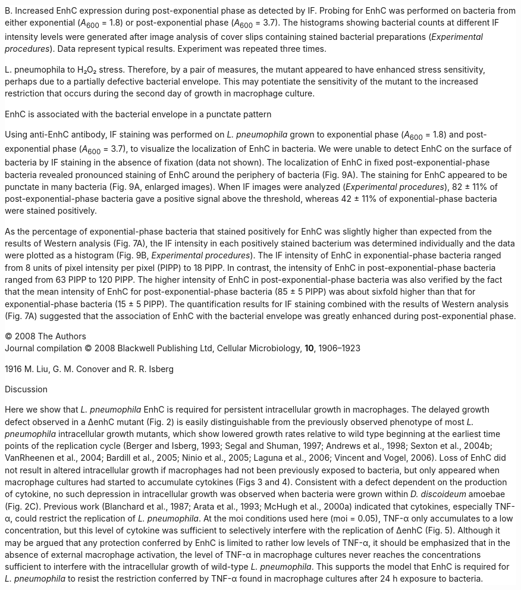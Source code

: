 B. Increased EnhC expression during post-exponential phase as detected by IF. Probing for EnhC was performed on bacteria from either exponential (*A*<sub>600</sub> = 1.8) or post-exponential phase (*A*<sub>600</sub> = 3.7). The histograms showing bacterial counts at different IF intensity levels were generated after image analysis of cover slips containing stained bacterial preparations (*Experimental procedures*). Data represent typical results. Experiment was repeated three times.

L. pneumophila to H₂O₂ stress. Therefore, by a pair of measures, the mutant appeared to have enhanced stress sensitivity, perhaps due to a partially defective bacterial envelope. This may potentiate the sensitivity of the mutant to the increased restriction that occurs during the second day of growth in macrophage culture.

EnhC is associated with the bacterial envelope in a punctate pattern

Using anti-EnhC antibody, IF staining was performed on *L. pneumophila* grown to exponential phase (*A*<sub>600</sub> = 1.8) and post-exponential phase (*A*<sub>600</sub> = 3.7), to visualize the localization of EnhC in bacteria. We were unable to detect EnhC on the surface of bacteria by IF staining in the absence of fixation (data not shown). The localization of EnhC in fixed post-exponential-phase bacteria revealed pronounced staining of EnhC around the periphery of bacteria (Fig. 9A). The staining for EnhC appeared to be punctate in many bacteria (Fig. 9A, enlarged images). When IF images were analyzed (*Experimental procedures*), 82 ± 11% of post-exponential-phase bacteria gave a positive signal above the threshold, whereas 42 ± 11% of exponential-phase bacteria were stained positively.

As the percentage of exponential-phase bacteria that stained positively for EnhC was slightly higher than expected from the results of Western analysis (Fig. 7A), the IF intensity in each positively stained bacterium was determined individually and the data were plotted as a histogram (Fig. 9B, *Experimental procedures*). The IF intensity of EnhC in exponential-phase bacteria ranged from 8 units of pixel intensity per pixel (PIPP) to 18 PIPP. In contrast, the intensity of EnhC in post-exponential-phase bacteria ranged from 63 PIPP to 120 PIPP. The higher intensity of EnhC in post-exponential-phase bacteria was also verified by the fact that the mean intensity of EnhC for post-exponential-phase bacteria (85 ± 5 PIPP) was about sixfold higher than that for exponential-phase bacteria (15 ± 5 PIPP). The quantification results for IF staining combined with the results of Western analysis (Fig. 7A) suggested that the association of EnhC with the bacterial envelope was greatly enhanced during post-exponential phase.

© 2008 The Authors  
Journal compilation © 2008 Blackwell Publishing Ltd, Cellular Microbiology, **10**, 1906–1923

1916 M. Liu, G. M. Conover and R. R. Isberg

Discussion

Here we show that *L. pneumophila* EnhC is required for persistent intracellular growth in macrophages. The delayed growth defect observed in a ΔenhC mutant (Fig. 2) is easily distinguishable from the previously observed phenotype of most *L. pneumophila* intracellular growth mutants, which show lowered growth rates relative to wild type beginning at the earliest time points of the replication cycle (Berger and Isberg, 1993; Segal and Shuman, 1997; Andrews et al., 1998; Sexton et al., 2004b; VanRheenen et al., 2004; Bardill et al., 2005; Ninio et al., 2005; Laguna et al., 2006; Vincent and Vogel, 2006). Loss of EnhC did not result in altered intracellular growth if macrophages had not been previously exposed to bacteria, but only appeared when macrophage cultures had started to accumulate cytokines (Figs 3 and 4). Consistent with a defect dependent on the production of cytokine, no such depression in intracellular growth was observed when bacteria were grown within *D. discoideum* amoebae (Fig. 2C). Previous work (Blanchard et al., 1987; Arata et al., 1993; McHugh et al., 2000a) indicated that cytokines, especially TNF-α, could restrict the replication of *L. pneumophila*. At the moi conditions used here (moi = 0.05), TNF-α only accumulates to a low concentration, but this level of cytokine was sufficient to selectively interfere with the replication of ΔenhC (Fig. 5). Although it may be argued that any protection conferred by EnhC is limited to rather low levels of TNF-α, it should be emphasized that in the absence of external macrophage activation, the level of TNF-α in macrophage cultures never reaches the concentrations sufficient to interfere with the intracellular growth of wild-type *L. pneumophila*. This supports the model that EnhC is required for *L. pneumophila* to resist the restriction conferred by TNF-α found in macrophage cultures after 24 h exposure to bacteria.
